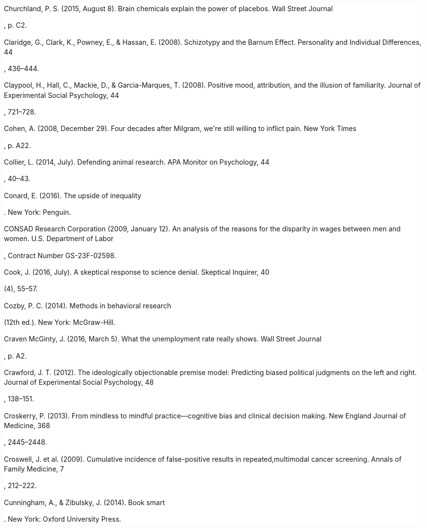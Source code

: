  Churchland, P. S. (2015, August 8). Brain chemicals explain the power of placebos.  Wall Street Journal 

 , p. C2. 

 Claridge, G., Clark, K., Powney, E., & Hassan, E. (2008). Schizotypy and the Barnum Effect.  Personality and Individual Differences, 44 

 , 436–444. 

 Claypool, H., Hall, C., Mackie, D., & Garcia-Marques, T. (2008). Positive mood, attribution, and the illusion of familiarity.  Journal of Experimental Social Psychology, 44 

 , 721–728. 

 Cohen, A. (2008, December 29). Four decades after Milgram, we're still willing to inflict pain.  New York Times 

 , p. A22. 

 Collier, L. (2014, July). Defending animal research.  APA Monitor on Psychology, 44 

 , 40–43. 

 Conard, E. (2016).  The upside of inequality 

 . New York: Penguin. 

 CONSAD Research Corporation (2009, January 12). An analysis of the reasons for the disparity in wages between men and women.  U.S. Department of Labor 

 , Contract Number GS-23F-02598. 

 Cook, J. (2016, July). A skeptical response to science denial.  Skeptical Inquirer, 40 

 (4), 55–57. 

 Cozby, P. C. (2014).  Methods in behavioral research 

 (12th ed.). New York: McGraw-Hill. 

 Craven McGinty, J. (2016, March 5). What the unemployment rate really shows.  Wall Street Journal 

 , p. A2. 

 Crawford, J. T. (2012). The ideologically objectionable premise model: Predicting biased political judgments on the left and right.  Journal of Experimental Social Psychology, 48 

 , 138–151. 

 Croskerry, P. (2013). From mindless to mindful practice—cognitive bias and clinical decision making.  New England Journal of Medicine, 368 

 , 2445–2448. 

 Croswell, J. et al. (2009). Cumulative incidence of false-positive results in repeated,multimodal cancer screening.  Annals of Family Medicine, 7 

 , 212–222. 

 Cunningham, A., & Zibulsky, J. (2014).  Book smart 

 . New York: Oxford University Press. 
